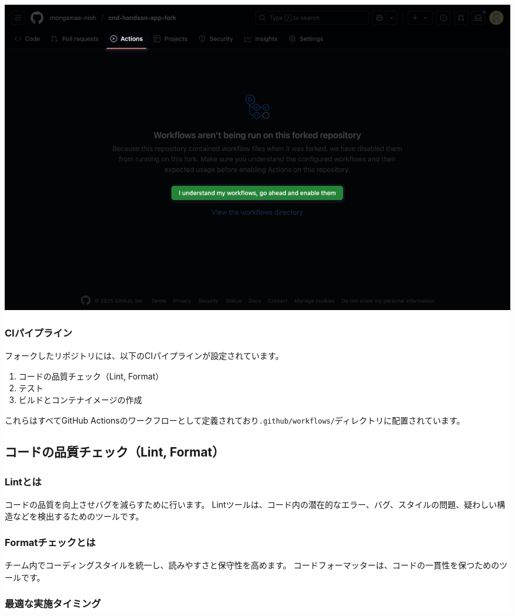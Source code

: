 ![image](image/enable_workflows.jpg)

### CIパイプライン

フォークしたリポジトリには、以下のCIパイプラインが設定されています。

1. コードの品質チェック（Lint, Format）
2. テスト
3. ビルドとコンテナイメージの作成

これらはすべてGitHub Actionsのワークフローとして定義されており`.github/workflows/`ディレクトリに配置されています。

## コードの品質チェック（Lint, Format）

### Lintとは

コードの品質を向上させバグを減らすために行います。
Lintツールは、コード内の潜在的なエラー、バグ、スタイルの問題、疑わしい構造などを検出するためのツールです。

### Formatチェックとは

チーム内でコーディングスタイルを統一し、読みやすさと保守性を高めます。
コードフォーマッターは、コードの一貫性を保つためのツールです。

### 最適な実施タイミング
